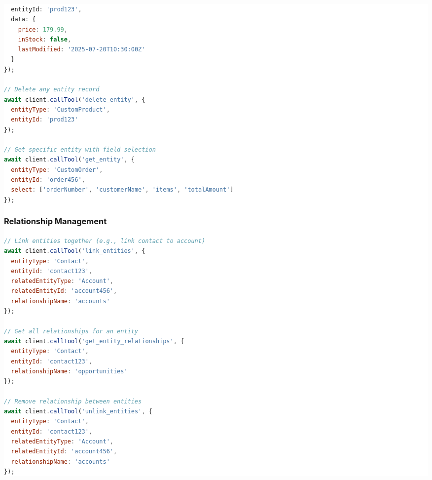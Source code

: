 ```javascript
  entityId: 'prod123',
  data: {
    price: 179.99,
    inStock: false,
    lastModified: '2025-07-20T10:30:00Z'
  }
});

// Delete any entity record
await client.callTool('delete_entity', {
  entityType: 'CustomProduct',
  entityId: 'prod123'
});

// Get specific entity with field selection
await client.callTool('get_entity', {
  entityType: 'CustomOrder',
  entityId: 'order456',
  select: ['orderNumber', 'customerName', 'items', 'totalAmount']
});
```

### Relationship Management

```javascript
// Link entities together (e.g., link contact to account)
await client.callTool('link_entities', {
  entityType: 'Contact',
  entityId: 'contact123',
  relatedEntityType: 'Account',
  relatedEntityId: 'account456',
  relationshipName: 'accounts'
});

// Get all relationships for an entity
await client.callTool('get_entity_relationships', {
  entityType: 'Contact',
  entityId: 'contact123',
  relationshipName: 'opportunities'
});

// Remove relationship between entities
await client.callTool('unlink_entities', {
  entityType: 'Contact',
  entityId: 'contact123',
  relatedEntityType: 'Account',
  relatedEntityId: 'account456',
  relationshipName: 'accounts'
});
```
